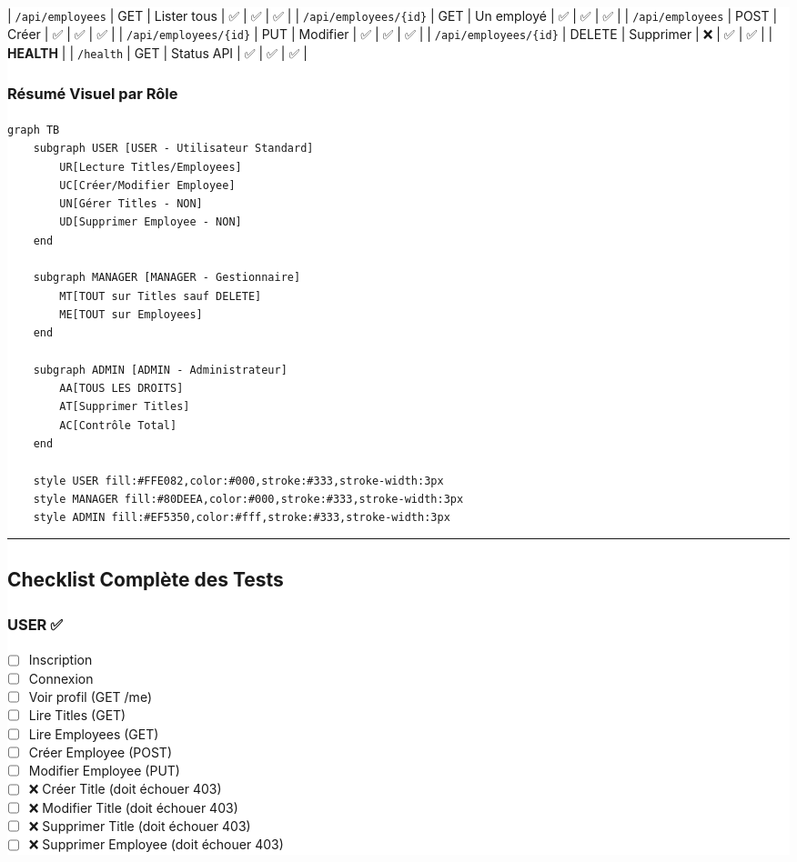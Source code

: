 | `/api/employees` | GET | Lister tous | ✅ | ✅ | ✅ |
| `/api/employees/{id}` | GET | Un employé | ✅ | ✅ | ✅ |
| `/api/employees` | POST | Créer | ✅ | ✅ | ✅ |
| `/api/employees/{id}` | PUT | Modifier | ✅ | ✅ | ✅ |
| `/api/employees/{id}` | DELETE | Supprimer | ❌ | ✅ | ✅ |
| **HEALTH** |
| `/health` | GET | Status API | ✅ | ✅ | ✅ |

### Résumé Visuel par Rôle

```mermaid
graph TB
    subgraph USER [USER - Utilisateur Standard]
        UR[Lecture Titles/Employees]
        UC[Créer/Modifier Employee]
        UN[Gérer Titles - NON]
        UD[Supprimer Employee - NON]
    end
    
    subgraph MANAGER [MANAGER - Gestionnaire]
        MT[TOUT sur Titles sauf DELETE]
        ME[TOUT sur Employees]
    end
    
    subgraph ADMIN [ADMIN - Administrateur]
        AA[TOUS LES DROITS]
        AT[Supprimer Titles]
        AC[Contrôle Total]
    end
    
    style USER fill:#FFE082,color:#000,stroke:#333,stroke-width:3px
    style MANAGER fill:#80DEEA,color:#000,stroke:#333,stroke-width:3px
    style ADMIN fill:#EF5350,color:#fff,stroke:#333,stroke-width:3px
```

---

## Checklist Complète des Tests

### USER ✅

- [ ] Inscription
- [ ] Connexion
- [ ] Voir profil (GET /me)
- [ ] Lire Titles (GET)
- [ ] Lire Employees (GET)
- [ ] Créer Employee (POST)
- [ ] Modifier Employee (PUT)
- [ ] ❌ Créer Title (doit échouer 403)
- [ ] ❌ Modifier Title (doit échouer 403)
- [ ] ❌ Supprimer Title (doit échouer 403)
- [ ] ❌ Supprimer Employee (doit échouer 403)
